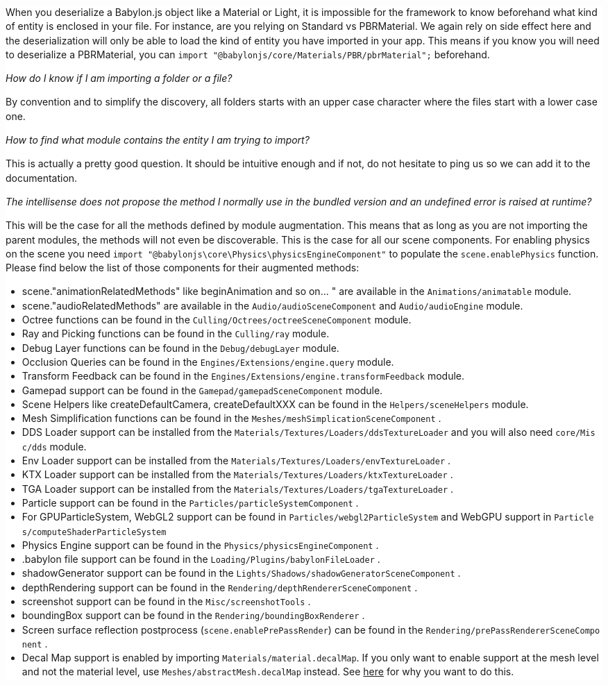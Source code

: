 When you deserialize a Babylon.js object like a Material or Light, it is impossible for the framework to know beforehand what kind of entity is enclosed in your file. For instance, are you relying on Standard vs PBRMaterial. We again rely on side effect here and the deserialization will only be able to load the kind of entity you have imported in your app. This means if you know you will need to deserialize a PBRMaterial, you can `import "@babylonjs/core/Materials/PBR/pbrMaterial";` beforehand.

_How do I know if I am importing a folder or a file?_

By convention and to simplify the discovery, all folders starts with an upper case character where the files start with a lower case one.

_How to find what module contains the entity I am trying to import?_

This is actually a pretty good question. It should be intuitive enough and if not, do not hesitate to ping us so we can add it to the documentation.

_The intellisense does not propose the method I normally use in the bundled version and an undefined error is raised at runtime?_

This will be the case for all the methods defined by module augmentation. This means that as long as you are not importing the parent modules, the methods will not even be discoverable. This is the case for all our scene components. For enabling physics on the scene you need `import "@babylonjs\core\Physics\physicsEngineComponent"` to populate the `scene.enablePhysics` function. Please find below the list of those components for their augmented methods:

- scene."animationRelatedMethods" like beginAnimation and so on... " are available in the `Animations/animatable` module.
- scene."audioRelatedMethods" are available in the `Audio/audioSceneComponent` and `Audio/audioEngine` module.
- Octree functions can be found in the `Culling/Octrees/octreeSceneComponent` module.
- Ray and Picking functions can be found in the `Culling/ray` module.
- Debug Layer functions can be found in the `Debug/debugLayer` module.
- Occlusion Queries can be found in the `Engines/Extensions/engine.query` module.
- Transform Feedback can be found in the `Engines/Extensions/engine.transformFeedback` module.
- Gamepad support can be found in the `Gamepad/gamepadSceneComponent` module.
- Scene Helpers like createDefaultCamera, createDefaultXXX can be found in the `Helpers/sceneHelpers` module.
- Mesh Simplification functions can be found in the `Meshes/meshSimplicationSceneComponent` .
- DDS Loader support can be installed from the `Materials/Textures/Loaders/ddsTextureLoader` and you will also need `core/Misc/dds` module.
- Env Loader support can be installed from the `Materials/Textures/Loaders/envTextureLoader` .
- KTX Loader support can be installed from the `Materials/Textures/Loaders/ktxTextureLoader` .
- TGA Loader support can be installed from the `Materials/Textures/Loaders/tgaTextureLoader` .
- Particle support can be found in the `Particles/particleSystemComponent` .
- For GPUParticleSystem, WebGL2 support can be found in `Particles/webgl2ParticleSystem` and WebGPU support in `Particles/computeShaderParticleSystem`
- Physics Engine support can be found in the `Physics/physicsEngineComponent` .
- .babylon file support can be found in the `Loading/Plugins/babylonFileLoader` .
- shadowGenerator support can be found in the `Lights/Shadows/shadowGeneratorSceneComponent` .
- depthRendering support can be found in the `Rendering/depthRendererSceneComponent` .
- screenshot support can be found in the `Misc/screenshotTools` .
- boundingBox support can be found in the `Rendering/boundingBoxRenderer` .
- Screen surface reflection postprocess (`scene.enablePrePassRender`) can be found in the `Rendering/prePassRendererSceneComponent` .
- Decal Map support is enabled by importing `Materials/material.decalMap`. If you only want to enable support at the mesh level and not the material level, use `Meshes/abstractMesh.decalMap` instead. See [here](/features/featuresDeepDive/mesh/decals#using-decal-maps-with-es6-and-tree-shaking) for why you want to do this.
